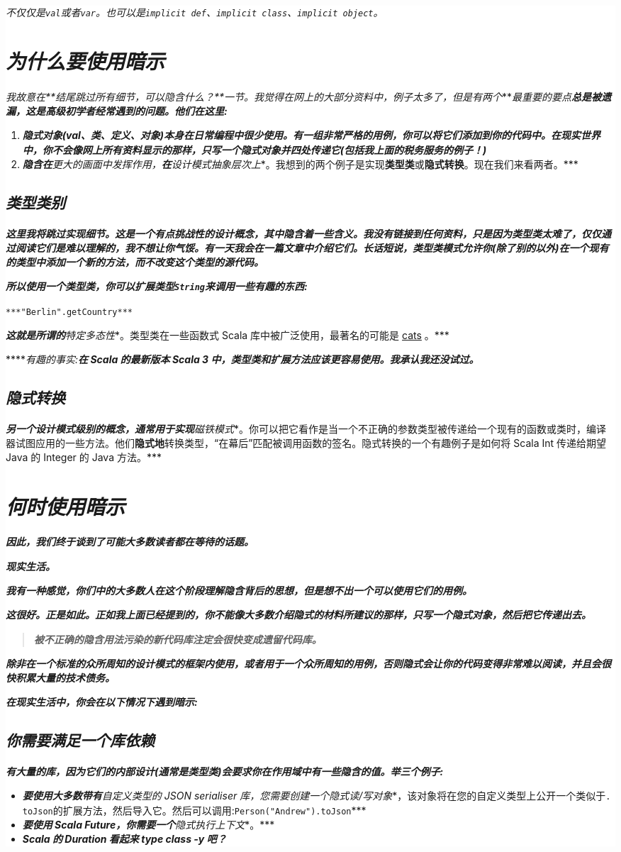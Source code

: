 *不仅仅是`val`或者`var`。也可以是`implicit def`、`implicit class`、`implicit object`。*

# *为什么要使用暗示*

*我故意在**结尾跳过所有细节，可以隐含什么？**一节。我觉得在网上的大部分资料中，例子太多了，但是有两个****最重要的要点**总是被遗漏，这是高级初学者经常遇到的问题。他们在这里:***

1.  ***隐式对象(val、类、定义、对象)本身在日常编程中很少使用。有一组非常严格的用例，你可以将它们添加到你的代码中。在现实世界中，你不会像网上所有资料显示的那样，只写一个隐式对象并四处传递它(包括我上面的税务服务的例子！)***
2.  ***隐含在**更大的画面中发挥作用，**在**设计模式抽象层次上**。我想到的两个例子是实现**类型类**或**隐式转换**。现在我们来看两者。***

## ***类型类别***

***这里我将跳过实现细节。这是一个有点挑战性的设计概念，其中隐含着一些含义。我没有链接到任何资料，只是因为类型类太难了，仅仅通过阅读它们是难以理解的，我不想让你气馁。有一天我会在一篇文章中介绍它们。长话短说，类型类模式允许你(除了别的以外)在一个现有的类型中添加一个新的方法，而不改变这个类型的源代码。***

***所以使用一个类型类，你可以扩展类型`String`来调用一些有趣的东西:***

```
***"Berlin".getCountry***
```

***这就是所谓的**特定多态性**。类型类在一些函数式 Scala 库中被广泛使用，最著名的可能是 [cats](https://typelevel.org/cats/) 。***

*****有趣的事实:**在 Scala 的最新版本 Scala 3 中，类型类和扩展方法应该更容易使用。我承认我还没试过。***

## ***隐式转换***

***另一个设计模式级别的概念，通常用于实现**磁铁模式**。你可以把它看作是当一个不正确的参数类型被传递给一个现有的函数或类时，编译器试图应用的一些方法。他们**隐式地**转换类型，“在幕后”匹配被调用函数的签名。隐式转换的一个有趣例子是如何将 Scala Int 传递给期望 Java 的 Integer 的 Java 方法。***

# ***何时使用暗示***

***因此，我们终于谈到了可能大多数读者都在等待的话题。***

*****现实生活。*****

***我有一种感觉，你们中的大多数人在这个阶段理解隐含背后的思想，但是想不出一个可以使用它们的用例。***

***这很好。**正是如此**。正如我上面已经提到的，你不能像大多数介绍隐式的材料所建议的那样，只写一个隐式对象，然后把它传递出去。***

> ***被不正确的隐含用法污染的新代码库注定会很快变成遗留代码库。***

***除非在一个标准的众所周知的设计模式的框架内使用，或者用于一个众所周知的用例，否则隐式会让你的代码变得非常难以阅读，并且会很快积累大量的技术债务。***

***在现实生活中，你会在以下情况下遇到暗示:***

## *****你需要满足一个库依赖*****

***有大量的库，因为它们的内部设计(通常是类型类)会要求你在作用域中有一些隐含的值。举三个例子:***

*   ***要使用大多数带有**自定义**类型的 JSON serialiser 库，您需要创建一个**隐式读/写对象**，该对象将在您的自定义类型上公开一个类似于`.toJson`的扩展方法，然后导入它。然后可以调用:`Person("Andrew").toJson`***
*   ***要使用 Scala Future，你需要一个**隐式执行上下文**。***
*   ***Scala 的 Duration 看起来 **type class** -y 吧？***
